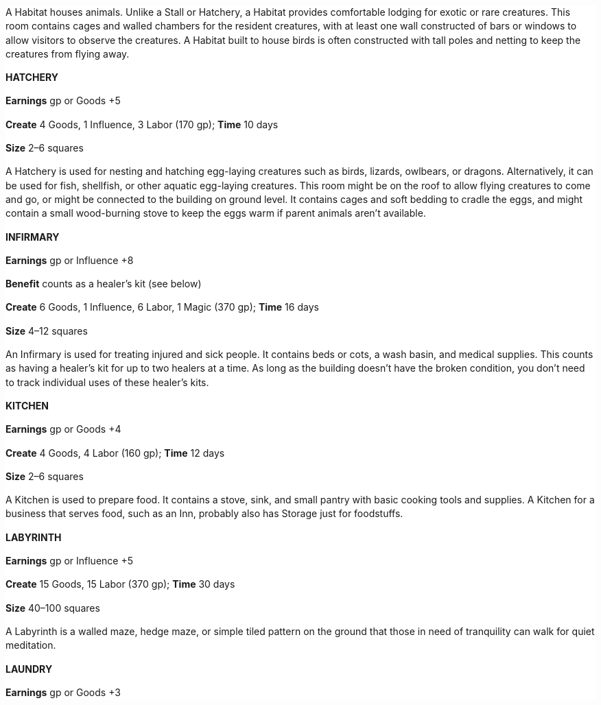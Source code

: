 A Habitat houses animals. Unlike a Stall or Hatchery, a Habitat provides comfortable lodging for exotic or rare creatures. This room contains cages and walled chambers for the resident creatures, with at least one wall constructed of bars or windows to allow visitors to observe the creatures. A Habitat built to house birds is often constructed with tall poles and netting to keep the creatures from flying away.

**HATCHERY**

**Earnings** gp or Goods +5

**Create** 4 Goods, 1 Influence, 3 Labor (170 gp); **Time** 10 days

**Size** 2–6 squares

A Hatchery is used for nesting and hatching egg-laying creatures such as birds, lizards, owlbears, or dragons. Alternatively, it can be used for fish, shellfish, or other aquatic egg-laying creatures. This room might be on the roof to allow flying creatures to come and go, or might be connected to the building on ground level. It contains cages and soft bedding to cradle the eggs, and might contain a small wood-burning stove to keep the eggs warm if parent animals aren’t available.

**INFIRMARY**

**Earnings** gp or Influence +8

**Benefit** counts as a healer’s kit (see below)

**Create** 6 Goods, 1 Influence, 6 Labor, 1 Magic (370 gp); **Time** 16 days

**Size** 4–12 squares

An Infirmary is used for treating injured and sick people. It contains beds or cots, a wash basin, and medical supplies. This counts as having a healer’s kit for up to two healers at a time. As long as the building doesn’t have the broken condition, you don’t need to track individual uses of these healer’s kits.

**KITCHEN**

**Earnings** gp or Goods +4

**Create** 4 Goods, 4 Labor (160 gp); **Time** 12 days

**Size** 2–6 squares

A Kitchen is used to prepare food. It contains a stove, sink, and small pantry with basic cooking tools and supplies. A Kitchen for a business that serves food, such as an Inn, probably also has Storage just for foodstuffs.

**LABYRINTH**

**Earnings** gp or Influence +5

**Create** 15 Goods, 15 Labor (370 gp); **Time** 30 days

**Size** 40–100 squares

A Labyrinth is a walled maze, hedge maze, or simple tiled pattern on the ground that those in need of tranquility can walk for quiet meditation.

**LAUNDRY**

**Earnings** gp or Goods +3

